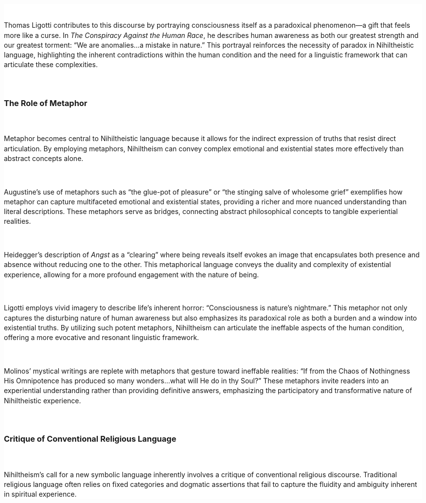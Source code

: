 <br>

Thomas Ligotti contributes to this discourse by portraying consciousness itself as a paradoxical phenomenon—a gift that feels more like a curse. In _The Conspiracy Against the Human Race_, he describes human awareness as both our greatest strength and our greatest torment: “We are anomalies…a mistake in nature.” This portrayal reinforces the necessity of paradox in Nihiltheistic language, highlighting the inherent contradictions within the human condition and the need for a linguistic framework that can articulate these complexities.

<br>

### **The Role of Metaphor**

<br>

Metaphor becomes central to Nihiltheistic language because it allows for the indirect expression of truths that resist direct articulation. By employing metaphors, Nihiltheism can convey complex emotional and existential states more effectively than abstract concepts alone.

<br>

Augustine’s use of metaphors such as “the glue-pot of pleasure” or “the stinging salve of wholesome grief” exemplifies how metaphor can capture multifaceted emotional and existential states, providing a richer and more nuanced understanding than literal descriptions. These metaphors serve as bridges, connecting abstract philosophical concepts to tangible experiential realities.

<br>

Heidegger’s description of _Angst_ as a “clearing” where being reveals itself evokes an image that encapsulates both presence and absence without reducing one to the other. This metaphorical language conveys the duality and complexity of existential experience, allowing for a more profound engagement with the nature of being.

<br>

Ligotti employs vivid imagery to describe life’s inherent horror: “Consciousness is nature’s nightmare.” This metaphor not only captures the disturbing nature of human awareness but also emphasizes its paradoxical role as both a burden and a window into existential truths. By utilizing such potent metaphors, Nihiltheism can articulate the ineffable aspects of the human condition, offering a more evocative and resonant linguistic framework.

<br>

Molinos’ mystical writings are replete with metaphors that gesture toward ineffable realities: “If from the Chaos of Nothingness His Omnipotence has produced so many wonders…what will He do in thy Soul?” These metaphors invite readers into an experiential understanding rather than providing definitive answers, emphasizing the participatory and transformative nature of Nihiltheistic experience.

<br>

### **Critique of Conventional Religious Language**

<br>

Nihiltheism’s call for a new symbolic language inherently involves a critique of conventional religious discourse. Traditional religious language often relies on fixed categories and dogmatic assertions that fail to capture the fluidity and ambiguity inherent in spiritual experience.
